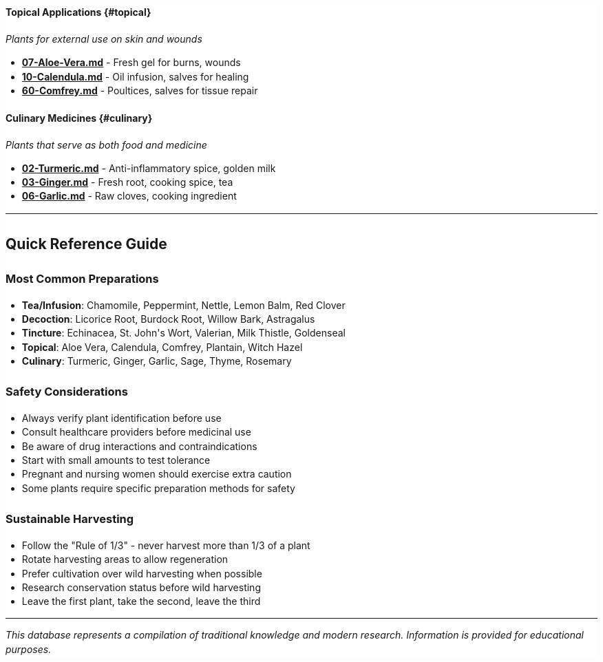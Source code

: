 #### Topical Applications {#topical}
*Plants for external use on skin and wounds*
- **[07-Aloe-Vera.md](07-Aloe-Vera.md)** - Fresh gel for burns, wounds
- **[10-Calendula.md](10-Calendula.md)** - Oil infusion, salves for healing
- **[60-Comfrey.md](60-Comfrey.md)** - Poultices, salves for tissue repair

#### Culinary Medicines {#culinary}
*Plants that serve as both food and medicine*
- **[02-Turmeric.md](02-Turmeric.md)** - Anti-inflammatory spice, golden milk
- **[03-Ginger.md](03-Ginger.md)** - Fresh root, cooking spice, tea
- **[06-Garlic.md](06-Garlic.md)** - Raw cloves, cooking ingredient

---

## Quick Reference Guide

### Most Common Preparations
- **Tea/Infusion**: Chamomile, Peppermint, Nettle, Lemon Balm, Red Clover
- **Decoction**: Licorice Root, Burdock Root, Willow Bark, Astragalus
- **Tincture**: Echinacea, St. John's Wort, Valerian, Milk Thistle, Goldenseal
- **Topical**: Aloe Vera, Calendula, Comfrey, Plantain, Witch Hazel
- **Culinary**: Turmeric, Ginger, Garlic, Sage, Thyme, Rosemary

### Safety Considerations
- Always verify plant identification before use
- Consult healthcare providers before medicinal use
- Be aware of drug interactions and contraindications
- Start with small amounts to test tolerance
- Pregnant and nursing women should exercise extra caution
- Some plants require specific preparation methods for safety

### Sustainable Harvesting
- Follow the "Rule of 1/3" - never harvest more than 1/3 of a plant
- Rotate harvesting areas to allow regeneration
- Prefer cultivation over wild harvesting when possible
- Research conservation status before wild harvesting
- Leave the first plant, take the second, leave the third

---

*This database represents a compilation of traditional knowledge and modern research. Information is provided for educational purposes.*